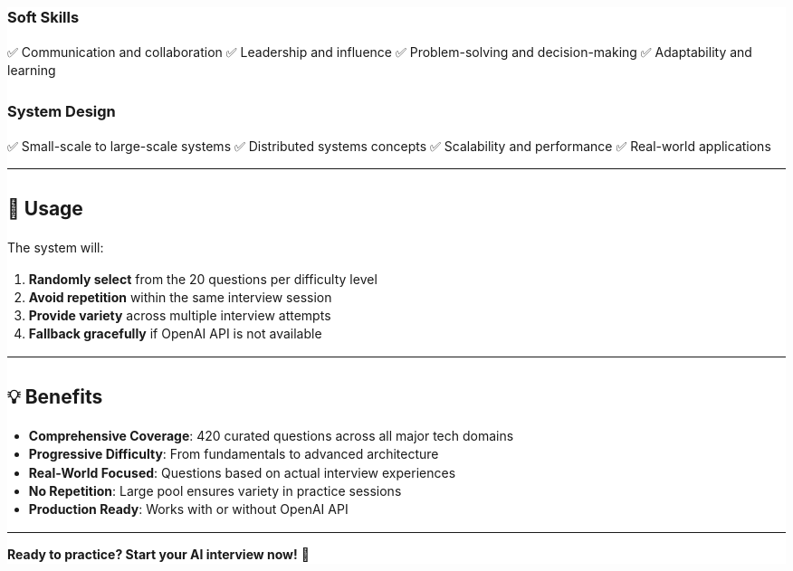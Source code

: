 ### Soft Skills
✅ Communication and collaboration
✅ Leadership and influence
✅ Problem-solving and decision-making
✅ Adaptability and learning

### System Design
✅ Small-scale to large-scale systems
✅ Distributed systems concepts
✅ Scalability and performance
✅ Real-world applications

---

## 🚀 Usage

The system will:
1. **Randomly select** from the 20 questions per difficulty level
2. **Avoid repetition** within the same interview session
3. **Provide variety** across multiple interview attempts
4. **Fallback gracefully** if OpenAI API is not available

---

## 💡 Benefits

- **Comprehensive Coverage**: 420 curated questions across all major tech domains
- **Progressive Difficulty**: From fundamentals to advanced architecture
- **Real-World Focused**: Questions based on actual interview experiences
- **No Repetition**: Large pool ensures variety in practice sessions
- **Production Ready**: Works with or without OpenAI API

---

**Ready to practice? Start your AI interview now!** 🎉
